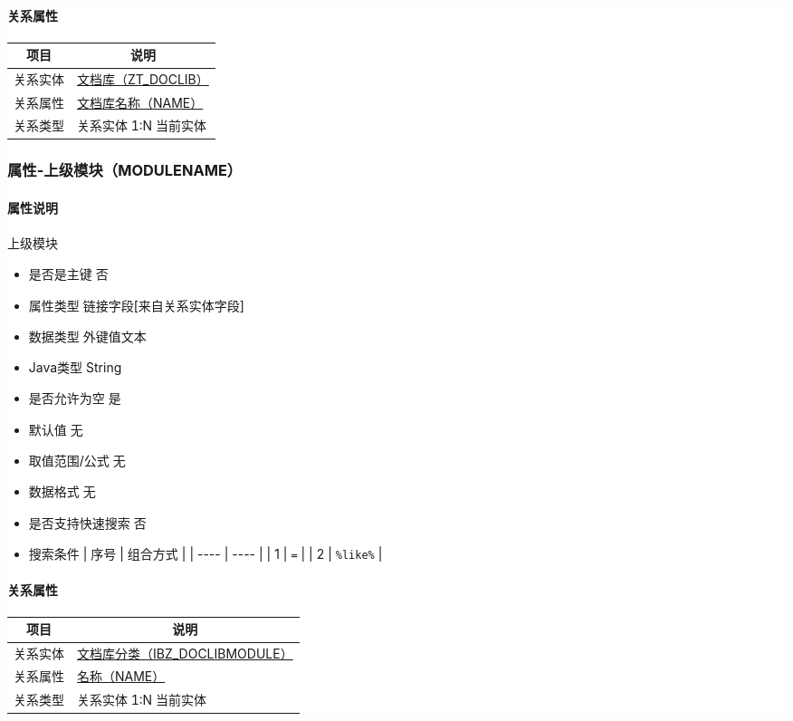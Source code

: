 #### 关系属性
| 项目 | 说明 |
| ---- | ---- |
| 关系实体 | [文档库（ZT_DOCLIB）](../zentao/DocLib) |
| 关系属性 | [文档库名称（NAME）](../zentao/DocLib/#属性-文档库名称（NAME）) |
| 关系类型 | 关系实体 1:N 当前实体 |

### 属性-上级模块（MODULENAME）
#### 属性说明
上级模块

- 是否是主键
否

- 属性类型
链接字段[来自关系实体字段]

- 数据类型
外键值文本

- Java类型
String

- 是否允许为空
是

- 默认值
无

- 取值范围/公式
无

- 数据格式
无

- 是否支持快速搜索
否

- 搜索条件
| 序号 | 组合方式 |
| ---- | ---- |
| 1 | `=` |
| 2 | `%like%` |

#### 关系属性
| 项目 | 说明 |
| ---- | ---- |
| 关系实体 | [文档库分类（IBZ_DOCLIBMODULE）](../ibiz/DocLibModule) |
| 关系属性 | [名称（NAME）](../ibiz/DocLibModule/#属性-名称（NAME）) |
| 关系类型 | 关系实体 1:N 当前实体 |
